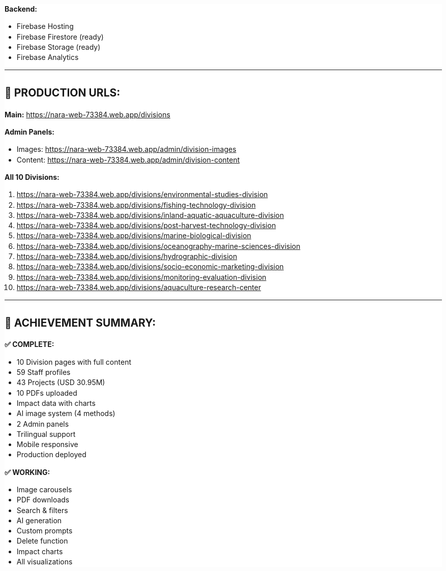 **Backend:**
- Firebase Hosting
- Firebase Firestore (ready)
- Firebase Storage (ready)
- Firebase Analytics

---

## 📱 PRODUCTION URLS:

**Main:** https://nara-web-73384.web.app/divisions

**Admin Panels:**
- Images: https://nara-web-73384.web.app/admin/division-images
- Content: https://nara-web-73384.web.app/admin/division-content

**All 10 Divisions:**
1. https://nara-web-73384.web.app/divisions/environmental-studies-division
2. https://nara-web-73384.web.app/divisions/fishing-technology-division
3. https://nara-web-73384.web.app/divisions/inland-aquatic-aquaculture-division
4. https://nara-web-73384.web.app/divisions/post-harvest-technology-division
5. https://nara-web-73384.web.app/divisions/marine-biological-division
6. https://nara-web-73384.web.app/divisions/oceanography-marine-sciences-division
7. https://nara-web-73384.web.app/divisions/hydrographic-division
8. https://nara-web-73384.web.app/divisions/socio-economic-marketing-division
9. https://nara-web-73384.web.app/divisions/monitoring-evaluation-division
10. https://nara-web-73384.web.app/divisions/aquaculture-research-center

---

## 🎊 ACHIEVEMENT SUMMARY:

**✅ COMPLETE:**
- 10 Division pages with full content
- 59 Staff profiles
- 43 Projects (USD 30.95M)
- 10 PDFs uploaded
- Impact data with charts
- AI image system (4 methods)
- 2 Admin panels
- Trilingual support
- Mobile responsive
- Production deployed

**✅ WORKING:**
- Image carousels
- PDF downloads
- Search & filters
- AI generation
- Custom prompts
- Delete function
- Impact charts
- All visualizations
